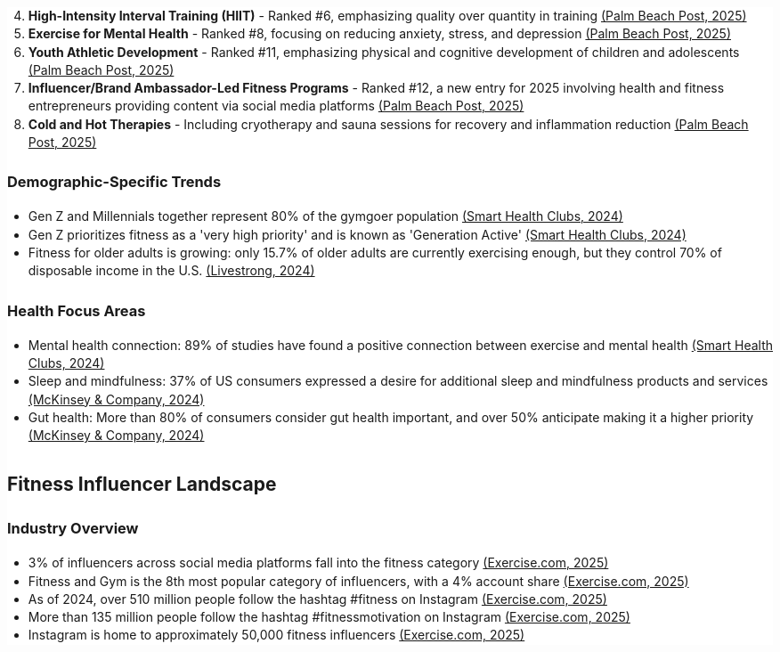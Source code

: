 4. **High-Intensity Interval Training (HIIT)** - Ranked #6, emphasizing quality over quantity in training [(Palm Beach Post, 2025)](https://www.palmbeachpost.com/story/news/healthcare/2025/01/07/national-survey-reveals-these-top-20-fitness-trends-of-2025/77095084007/)
5. **Exercise for Mental Health** - Ranked #8, focusing on reducing anxiety, stress, and depression [(Palm Beach Post, 2025)](https://www.palmbeachpost.com/story/news/healthcare/2025/01/07/national-survey-reveals-these-top-20-fitness-trends-of-2025/77095084007/)
6. **Youth Athletic Development** - Ranked #11, emphasizing physical and cognitive development of children and adolescents [(Palm Beach Post, 2025)](https://www.palmbeachpost.com/story/news/healthcare/2025/01/07/national-survey-reveals-these-top-20-fitness-trends-of-2025/77095084007/)
7. **Influencer/Brand Ambassador-Led Fitness Programs** - Ranked #12, a new entry for 2025 involving health and fitness entrepreneurs providing content via social media platforms [(Palm Beach Post, 2025)](https://www.palmbeachpost.com/story/news/healthcare/2025/01/07/national-survey-reveals-these-top-20-fitness-trends-of-2025/77095084007/)
8. **Cold and Hot Therapies** - Including cryotherapy and sauna sessions for recovery and inflammation reduction [(Palm Beach Post, 2025)](https://www.palmbeachpost.com/story/news/healthcare/2025/01/07/national-survey-reveals-these-top-20-fitness-trends-of-2025/77095084007/)

### Demographic-Specific Trends
- Gen Z and Millennials together represent 80% of the gymgoer population [(Smart Health Clubs, 2024)](https://porchgroupmedia.com/blog/health-fitness-marketing-trends/)
- Gen Z prioritizes fitness as a 'very high priority' and is known as 'Generation Active' [(Smart Health Clubs, 2024)](https://porchgroupmedia.com/blog/health-fitness-marketing-trends/)
- Fitness for older adults is growing: only 15.7% of older adults are currently exercising enough, but they control 70% of disposable income in the U.S. [(Livestrong, 2024)](https://porchgroupmedia.com/blog/health-fitness-marketing-trends/)

### Health Focus Areas
- Mental health connection: 89% of studies have found a positive connection between exercise and mental health [(Smart Health Clubs, 2024)](https://porchgroupmedia.com/blog/health-fitness-marketing-trends/)
- Sleep and mindfulness: 37% of US consumers expressed a desire for additional sleep and mindfulness products and services [(McKinsey & Company, 2024)](https://porchgroupmedia.com/blog/health-fitness-marketing-trends/)
- Gut health: More than 80% of consumers consider gut health important, and over 50% anticipate making it a higher priority [(McKinsey & Company, 2024)](https://porchgroupmedia.com/blog/health-fitness-marketing-trends/)

## Fitness Influencer Landscape

### Industry Overview
- 3% of influencers across social media platforms fall into the fitness category [(Exercise.com, 2025)](https://www.exercise.com/grow/fitness-influencer-statistics/)
- Fitness and Gym is the 8th most popular category of influencers, with a 4% account share [(Exercise.com, 2025)](https://www.exercise.com/grow/fitness-influencer-statistics/)
- As of 2024, over 510 million people follow the hashtag #fitness on Instagram [(Exercise.com, 2025)](https://www.exercise.com/grow/fitness-influencer-statistics/)
- More than 135 million people follow the hashtag #fitnessmotivation on Instagram [(Exercise.com, 2025)](https://www.exercise.com/grow/fitness-influencer-statistics/)
- Instagram is home to approximately 50,000 fitness influencers [(Exercise.com, 2025)](https://www.exercise.com/grow/fitness-influencer-statistics/)
